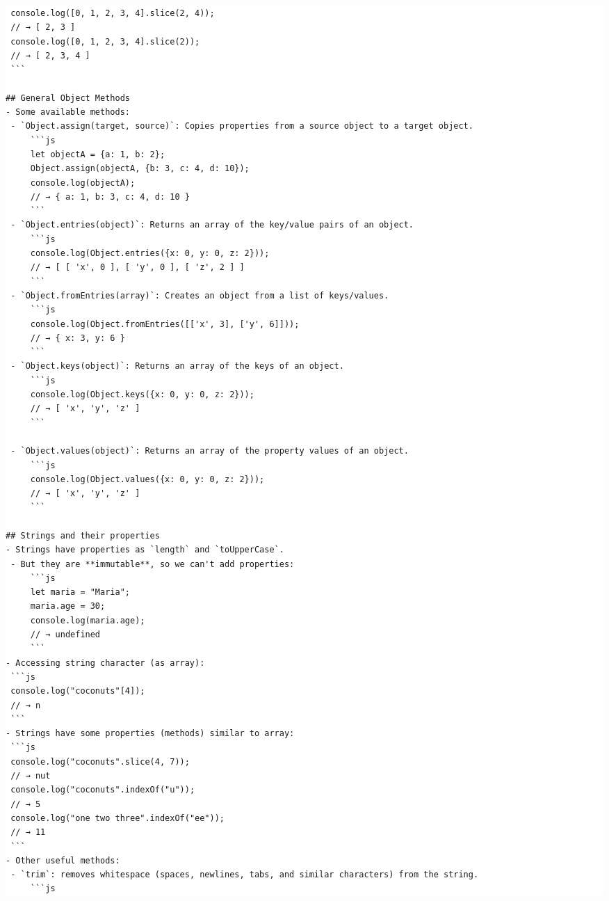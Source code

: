   ```
    console.log([0, 1, 2, 3, 4].slice(2, 4));
    // → [ 2, 3 ]
    console.log([0, 1, 2, 3, 4].slice(2));
    // → [ 2, 3, 4 ]
    ```

## General Object Methods
- Some available methods:
    - `Object.assign(target, source)`: Copies properties from a source object to a target object.
        ```js
        let objectA = {a: 1, b: 2};
        Object.assign(objectA, {b: 3, c: 4, d: 10});
        console.log(objectA);
        // → { a: 1, b: 3, c: 4, d: 10 }
        ```
    - `Object.entries(object)`: Returns an array of the key/value pairs of an object.
        ```js
        console.log(Object.entries({x: 0, y: 0, z: 2}));
        // → [ [ 'x', 0 ], [ 'y', 0 ], [ 'z', 2 ] ]
        ```
    - `Object.fromEntries(array)`: Creates an object from a list of keys/values.
        ```js
        console.log(Object.fromEntries([['x', 3], ['y', 6]]));
        // → { x: 3, y: 6 }
        ```
    - `Object.keys(object)`: Returns an array of the keys of an object.
        ```js
        console.log(Object.keys({x: 0, y: 0, z: 2}));
        // → [ 'x', 'y', 'z' ]
        ```

    - `Object.values(object)`: Returns an array of the property values of an object.
        ```js
        console.log(Object.values({x: 0, y: 0, z: 2}));
        // → [ 'x', 'y', 'z' ]
        ```

## Strings and their properties
- Strings have properties as `length` and `toUpperCase`.
    - But they are **immutable**, so we can't add properties:
        ```js
        let maria = "Maria";
        maria.age = 30;
        console.log(maria.age);
        // → undefined
        ```
- Accessing string character (as array):
    ```js
    console.log("coconuts"[4]);
    // → n
    ```
- Strings have some properties (methods) similar to array:
    ```js
    console.log("coconuts".slice(4, 7));
    // → nut
    console.log("coconuts".indexOf("u"));
    // → 5
    console.log("one two three".indexOf("ee"));
    // → 11
    ```
- Other useful methods: 
    - `trim`: removes whitespace (spaces, newlines, tabs, and similar characters) from the string.
        ```js
   ```